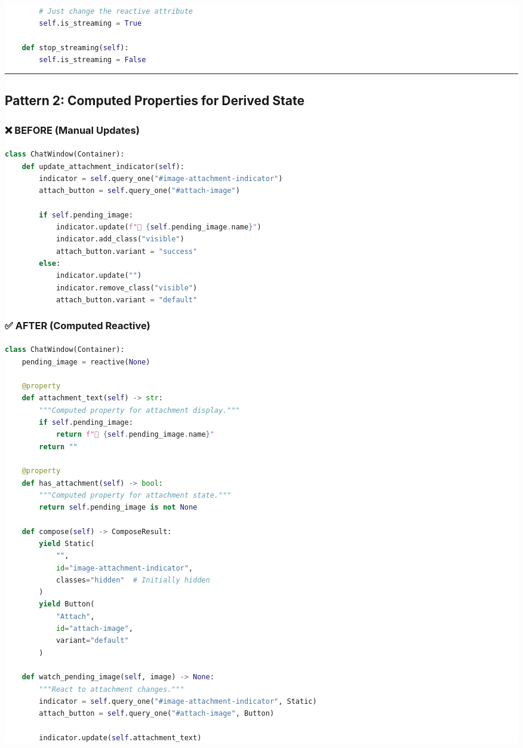 ```python
        # Just change the reactive attribute
        self.is_streaming = True
    
    def stop_streaming(self):
        self.is_streaming = False
```

---

## Pattern 2: Computed Properties for Derived State

### ❌ BEFORE (Manual Updates)
```python
class ChatWindow(Container):
    def update_attachment_indicator(self):
        indicator = self.query_one("#image-attachment-indicator")
        attach_button = self.query_one("#attach-image")
        
        if self.pending_image:
            indicator.update(f"📎 {self.pending_image.name}")
            indicator.add_class("visible")
            attach_button.variant = "success"
        else:
            indicator.update("")
            indicator.remove_class("visible")
            attach_button.variant = "default"
```

### ✅ AFTER (Computed Reactive)
```python
class ChatWindow(Container):
    pending_image = reactive(None)
    
    @property
    def attachment_text(self) -> str:
        """Computed property for attachment display."""
        if self.pending_image:
            return f"📎 {self.pending_image.name}"
        return ""
    
    @property
    def has_attachment(self) -> bool:
        """Computed property for attachment state."""
        return self.pending_image is not None
    
    def compose(self) -> ComposeResult:
        yield Static(
            "",
            id="image-attachment-indicator",
            classes="hidden"  # Initially hidden
        )
        yield Button(
            "Attach",
            id="attach-image",
            variant="default"
        )
    
    def watch_pending_image(self, image) -> None:
        """React to attachment changes."""
        indicator = self.query_one("#image-attachment-indicator", Static)
        attach_button = self.query_one("#attach-image", Button)
        
        indicator.update(self.attachment_text)
```
